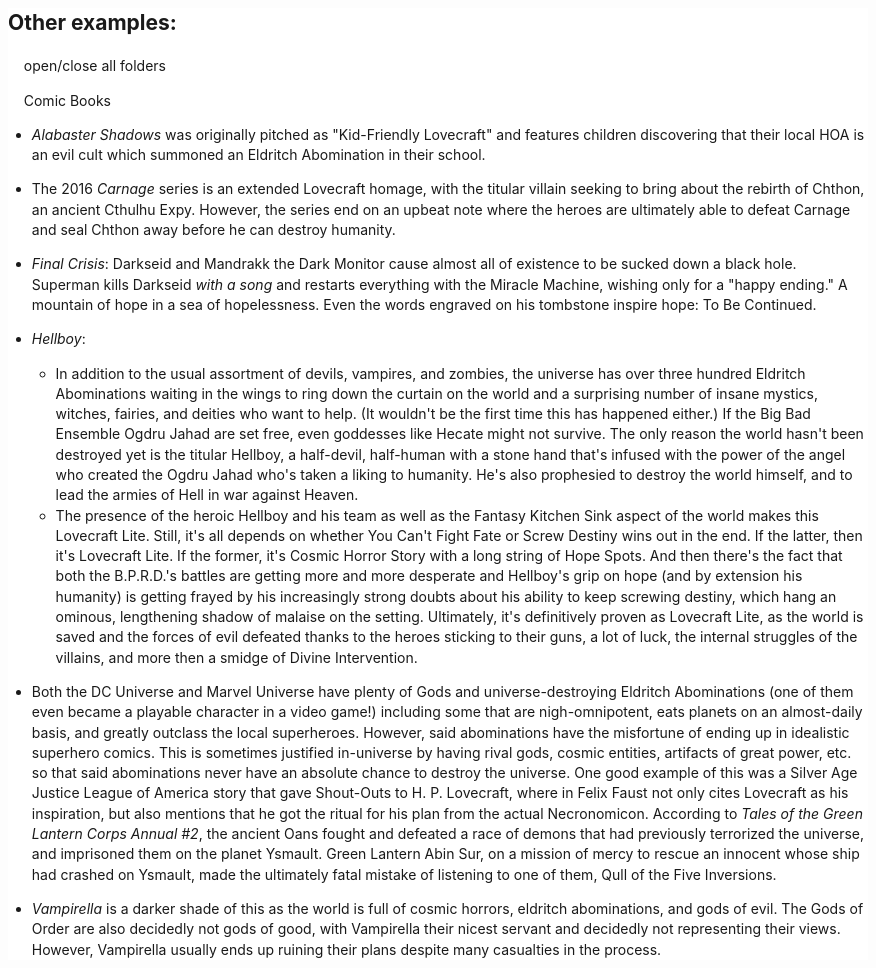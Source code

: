 ## Other examples:

    open/close all folders 

    Comic Books 

-   _Alabaster Shadows_ was originally pitched as "Kid-Friendly Lovecraft" and features children discovering that their local HOA is an evil cult which summoned an Eldritch Abomination in their school.
-   The 2016 _Carnage_ series is an extended Lovecraft homage, with the titular villain seeking to bring about the rebirth of Chthon, an ancient Cthulhu Expy. However, the series end on an upbeat note where the heroes are ultimately able to defeat Carnage and seal Chthon away before he can destroy humanity.

-   _Final Crisis_: Darkseid and Mandrakk the Dark Monitor cause almost all of existence to be sucked down a black hole. Superman kills Darkseid _with a song_ and restarts everything with the Miracle Machine, wishing only for a "happy ending." A mountain of hope in a sea of hopelessness. Even the words engraved on his tombstone inspire hope: To Be Continued.
-   _Hellboy_:
    -   In addition to the usual assortment of devils, vampires, and zombies, the universe has over three hundred Eldritch Abominations waiting in the wings to ring down the curtain on the world and a surprising number of insane mystics, witches, fairies, and deities who want to help. (It wouldn't be the first time this has happened either.) If the Big Bad Ensemble Ogdru Jahad are set free, even goddesses like Hecate might not survive. The only reason the world hasn't been destroyed yet is the titular Hellboy, a half-devil, half-human with a stone hand that's infused with the power of the angel who created the Ogdru Jahad who's taken a liking to humanity. He's also prophesied to destroy the world himself, and to lead the armies of Hell in war against Heaven.
    -   The presence of the heroic Hellboy and his team as well as the Fantasy Kitchen Sink aspect of the world makes this Lovecraft Lite. Still, it's all depends on whether You Can't Fight Fate or Screw Destiny wins out in the end. If the latter, then it's Lovecraft Lite. If the former, it's Cosmic Horror Story with a long string of Hope Spots. And then there's the fact that both the B.P.R.D.'s battles are getting more and more desperate and Hellboy's grip on hope (and by extension his humanity) is getting frayed by his increasingly strong doubts about his ability to keep screwing destiny, which hang an ominous, lengthening shadow of malaise on the setting. Ultimately, it's definitively proven as Lovecraft Lite, as the world is saved and the forces of evil defeated thanks to the heroes sticking to their guns, a lot of luck, the internal struggles of the villains, and more then a smidge of Divine Intervention.
-   Both the DC Universe and Marvel Universe have plenty of Gods and universe-destroying Eldritch Abominations (one of them even became a playable character in a video game!) including some that are nigh-omnipotent, eats planets on an almost-daily basis, and greatly outclass the local superheroes. However, said abominations have the misfortune of ending up in idealistic superhero comics. This is sometimes justified in-universe by having rival gods, cosmic entities, artifacts of great power, etc. so that said abominations never have an absolute chance to destroy the universe. One good example of this was a Silver Age Justice League of America story that gave Shout-Outs to H. P. Lovecraft, where in Felix Faust not only cites Lovecraft as his inspiration, but also mentions that he got the ritual for his plan from the actual Necronomicon. According to _Tales of the Green Lantern Corps Annual #2_, the ancient Oans fought and defeated a race of demons that had previously terrorized the universe, and imprisoned them on the planet Ysmault. Green Lantern Abin Sur, on a mission of mercy to rescue an innocent whose ship had crashed on Ysmault, made the ultimately fatal mistake of listening to one of them, Qull of the Five Inversions.
-   _Vampirella_ is a darker shade of this as the world is full of cosmic horrors, eldritch abominations, and gods of evil. The Gods of Order are also decidedly not gods of good, with Vampirella their nicest servant and decidedly not representing their views. However, Vampirella usually ends up ruining their plans despite many casualties in the process.
